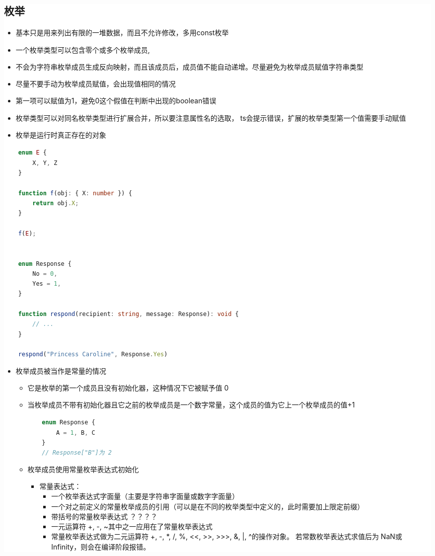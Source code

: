 ## 枚举

- 基本只是用来列出有限的一堆数据，而且不允许修改，多用const枚举
- 一个枚举类型可以包含零个或多个枚举成员,
- 不会为字符串枚举成员生成反向映射，而且该成员后，成员值不能自动递增。尽量避免为枚举成员赋值字符串类型
- 尽量不要手动为枚举成员赋值，会出现值相同的情况
- 第一项可以赋值为1，避免0这个假值在判断中出现的boolean错误
- 枚举类型可以对同名枚举类型进行扩展合并，所以要注意属性名的选取， ts会提示错误，扩展的枚举类型第一个值需要手动赋值

- 枚举是运行时真正存在的对象

```typescript
    enum E {
        X, Y, Z
    }

    function f(obj: { X: number }) {
        return obj.X;
    }

    f(E);


    enum Response {
        No = 0,
        Yes = 1,
    }

    function respond(recipient: string, message: Response): void {
        // ...
    }

    respond("Princess Caroline", Response.Yes)
```

- 枚举成员被当作是常量的情况

  - 它是枚举的第一个成员且没有初始化器，这种情况下它被赋予值 0

  - 当枚举成员不带有初始化器且它之前的枚举成员是一个数字常量，这个成员的值为它上一个枚举成员的值+1

    ```typescript
        enum Response {
            A = 1, B, C
        }
        // Response["B"]为 2
    ```

  - 枚举成员使用常量枚举表达式初始化
    - 常量表达式：
      - 一个枚举表达式字面量（主要是字符串字面量或数字字面量）
      - 一个对之前定义的常量枚举成员的引用（可以是在不同的枚举类型中定义的，此时需要加上限定前缀）
      - 带括号的常量枚举表达式 ？？？？
      - 一元运算符 +, -, ~其中之一应用在了常量枚举表达式
      - 常量枚举表达式做为二元运算符 +, -, *, /, %, <<, >>, >>>, &, |, ^的操作对象。 若常数枚举表达式求值后为 NaN或 Infinity，则会在编译阶段报错。
